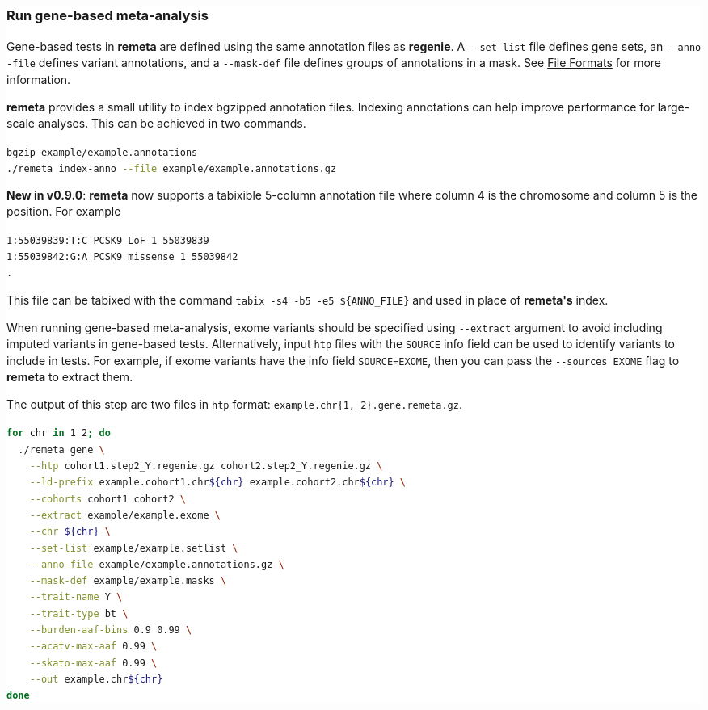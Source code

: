 ### Run gene-based meta-analysis
Gene-based tests in **remeta** are defined using the same annotation files as **regenie**.
A `--set-list` file defines gene sets, an `--anno-file` defines variant annotations, and a `--mask-def` file defines groups of annotations in a mask.
See [File Formats](file_formats.md) for more information.

**remeta** provides a small utility to index bgzipped annotation files.
Indexing annotations can help improve performance for large-scale analyses.
This can be achieved in two commands.
```bash
bgzip example/example.annotations
./remeta index-anno --file example/example.annotations.gz
```

<div class="bs-callout bs-callout-default">

<b>New in v0.9.0</b>: <b>remeta</b> now supports a tabixible 5-column annotation file where column 4 is the chromosome and column 5 is the position. For example
```
1:55039839:T:C PCSK9 LoF 1 55039839
1:55039842:G:A PCSK9 missense 1 55039842
.
```
This file can be tabixed with the command `tabix -s4 -b5 -e5 ${ANNO_FILE}` and used in place of <b>remeta's</b> index.
</div>


When running gene-based meta-analysis, exome variants should be specified using `--extract` argument to avoid including imputed variants in gene-based tests.
Alternatively, input `htp` files with the `SOURCE` info field can be used to identify variants to include in tests.
For example, if exome variants have the info field `SOURCE=EXOME`, then you can pass the `--sources EXOME` flag to **remeta** to extract them.

The output of this step are two files in `htp` format: `example.chr{1, 2}.gene.remeta.gz`.
```bash
for chr in 1 2; do
  ./remeta gene \
    --htp cohort1.step2_Y.regenie.gz cohort2.step2_Y.regenie.gz \
    --ld-prefix example.cohort1.chr${chr} example.cohort2.chr${chr} \
    --cohorts cohort1 cohort2 \
    --extract example/example.exome \
    --chr ${chr} \
    --set-list example/example.setlist \
    --anno-file example/example.annotations.gz \
    --mask-def example/example.masks \
    --trait-name Y \
    --trait-type bt \
    --burden-aaf-bins 0.9 0.99 \
    --acatv-max-aaf 0.99 \
    --skato-max-aaf 0.99 \
    --out example.chr${chr}
done
```
